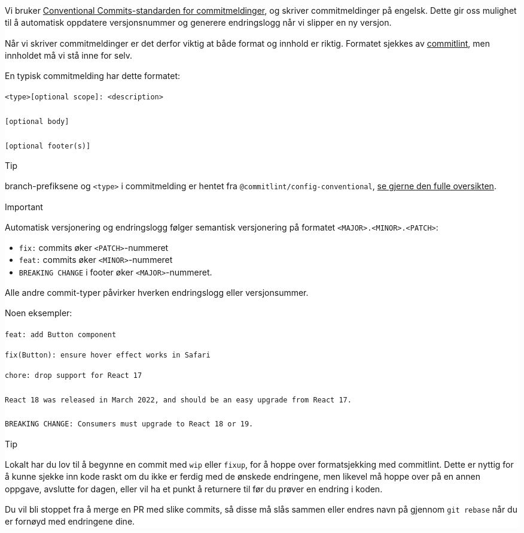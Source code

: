 Vi bruker [Conventional Commits-standarden for commitmeldinger](https://www.conventionalcommits.org/en/v1.0.0/), og skriver commitmeldinger på engelsk. Dette gir oss mulighet til å automatisk oppdatere versjonsnummer og generere endringslogg når vi slipper en ny versjon.

Når vi skriver commitmeldinger er det derfor viktig at både format og innhold er riktig. Formatet sjekkes av [commitlint](https://commitlint.js.org/), men innholdet må vi stå inne for selv.

En typisk commitmelding har dette formatet:

```
<type>[optional scope]: <description>

[optional body]

[optional footer(s)]
```

> [!TIP]
> branch-prefiksene og `<type>` i commitmelding er hentet fra `@commitlint/config-conventional`, [se gjerne den fulle oversikten](https://kapeli.com/cheat_sheets/Conventional_Commits.docset/Contents/Resources/Documents/index).

> [!IMPORTANT]
> Automatisk versjonering og endringslogg følger semantisk versjonering på formatet `<MAJOR>.<MINOR>.<PATCH>`:
>
> - `fix:` commits øker `<PATCH>`-nummeret
> - `feat:` commits øker `<MINOR>`-nummeret
> - `BREAKING CHANGE` i footer øker `<MAJOR>`-nummeret.
>
> Alle andre commit-typer påvirker hverken endringslogg eller versjonsummer.

Noen eksempler:

```
feat: add Button component
```

```
fix(Button): ensure hover effect works in Safari
```

```
chore: drop support for React 17

React 18 was released in March 2022, and should be an easy upgrade from React 17.

BREAKING CHANGE: Consumers must upgrade to React 18 or 19.
```

> [!TIP]
> Lokalt har du lov til å begynne en commit med `wip` eller `fixup`, for å hoppe over formatsjekking med commitlint.
> Dette er nyttig for å kunne sjekke inn kode raskt om du ikke er ferdig med de ønskede endringene, men
> likevel må hoppe over på en annen oppgave, avslutte for dagen, eller vil ha et punkt å returnere til før
> du prøver en endring i koden.
>
> Du vil bli stoppet fra å merge en PR med slike commits, så disse må slås sammen eller endres navn på
> gjennom `git rebase` når du er fornøyd med endringene dine.

